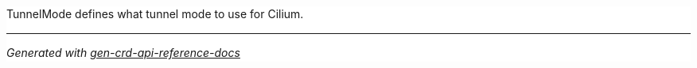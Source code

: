 <p>
<p>TunnelMode defines what tunnel mode to use for Cilium.</p>
</p>
<hr/>
<p><em>
Generated with <a href="https://github.com/ahmetb/gen-crd-api-reference-docs">gen-crd-api-reference-docs</a>
</em></p>

